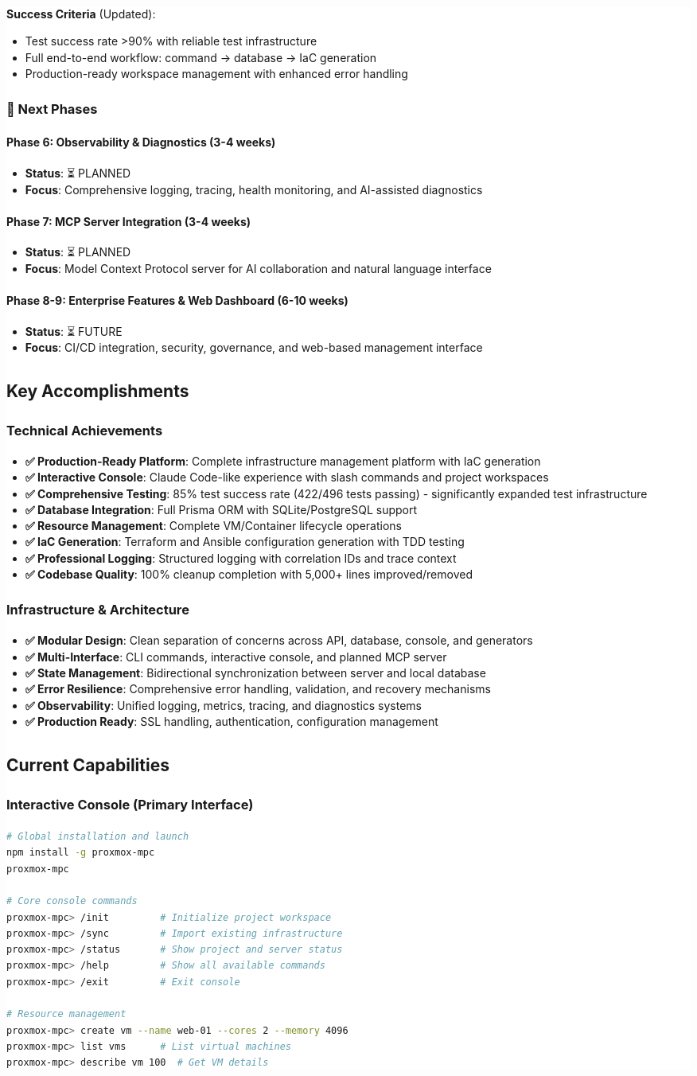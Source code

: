 **Success Criteria** (Updated):
- Test success rate >90% with reliable test infrastructure
- Full end-to-end workflow: command → database → IaC generation
- Production-ready workspace management with enhanced error handling
### 🎯 Next Phases

#### Phase 6: Observability & Diagnostics (3-4 weeks)
- **Status**: ⏳ PLANNED  
- **Focus**: Comprehensive logging, tracing, health monitoring, and AI-assisted diagnostics

#### Phase 7: MCP Server Integration (3-4 weeks)  
- **Status**: ⏳ PLANNED
- **Focus**: Model Context Protocol server for AI collaboration and natural language interface

#### Phase 8-9: Enterprise Features & Web Dashboard (6-10 weeks)
- **Status**: ⏳ FUTURE
- **Focus**: CI/CD integration, security, governance, and web-based management interface

## Key Accomplishments

### Technical Achievements
- **✅ Production-Ready Platform**: Complete infrastructure management platform with IaC generation
- **✅ Interactive Console**: Claude Code-like experience with slash commands and project workspaces
- **✅ Comprehensive Testing**: 85% test success rate (422/496 tests passing) - significantly expanded test infrastructure
- **✅ Database Integration**: Full Prisma ORM with SQLite/PostgreSQL support
- **✅ Resource Management**: Complete VM/Container lifecycle operations
- **✅ IaC Generation**: Terraform and Ansible configuration generation with TDD testing
- **✅ Professional Logging**: Structured logging with correlation IDs and trace context
- **✅ Codebase Quality**: 100% cleanup completion with 5,000+ lines improved/removed

### Infrastructure & Architecture
- **✅ Modular Design**: Clean separation of concerns across API, database, console, and generators
- **✅ Multi-Interface**: CLI commands, interactive console, and planned MCP server
- **✅ State Management**: Bidirectional synchronization between server and local database  
- **✅ Error Resilience**: Comprehensive error handling, validation, and recovery mechanisms
- **✅ Observability**: Unified logging, metrics, tracing, and diagnostics systems
- **✅ Production Ready**: SSL handling, authentication, configuration management

## Current Capabilities

### Interactive Console (Primary Interface)
```bash
# Global installation and launch
npm install -g proxmox-mpc
proxmox-mpc

# Core console commands
proxmox-mpc> /init         # Initialize project workspace
proxmox-mpc> /sync         # Import existing infrastructure  
proxmox-mpc> /status       # Show project and server status
proxmox-mpc> /help         # Show all available commands
proxmox-mpc> /exit         # Exit console

# Resource management
proxmox-mpc> create vm --name web-01 --cores 2 --memory 4096
proxmox-mpc> list vms      # List virtual machines
proxmox-mpc> describe vm 100  # Get VM details
```
